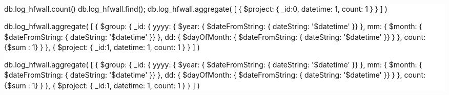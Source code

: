db.log_hfwall.count()
db.log_hfwall.find();
db.log_hfwall.aggregate(
    [
        {
            $project: { _id:0, datetime: 1, count: 1 }
        }
    ]
)

db.log_hfwall.aggregate(
    [
        {
            $group: {
                _id: {
                    yyyy: { $year: { $dateFromString: {
                                dateString: '$datetime'
                            }} },
                    mm: { $month: { $dateFromString: {
                                dateString: '$datetime'
                            }} },
                    dd: { $dayOfMonth: { $dateFromString: {
                                dateString: '$datetime'
                            }} }
                },
                count: {$sum : 1}
            }
        },
        {
            $project: { _id:1, datetime: 1, count: 1 }
        }
    ]
)

db.log_hfwall.aggregate(
    [
        {
            $group: {
                _id: {
                    yyyy: { $year: { $dateFromString: {
                                dateString: '$datetime'
                            }} },
                    mm: { $month: { $dateFromString: {
                                dateString: '$datetime'
                            }} },
                    dd: { $dayOfMonth: { $dateFromString: {
                                dateString: '$datetime'
                            }} }
                },
                count: {$sum : 1}
            }
        },
        {
            $project: { _id:1, datetime: 1, count: 1 }
        }
    ]
)
